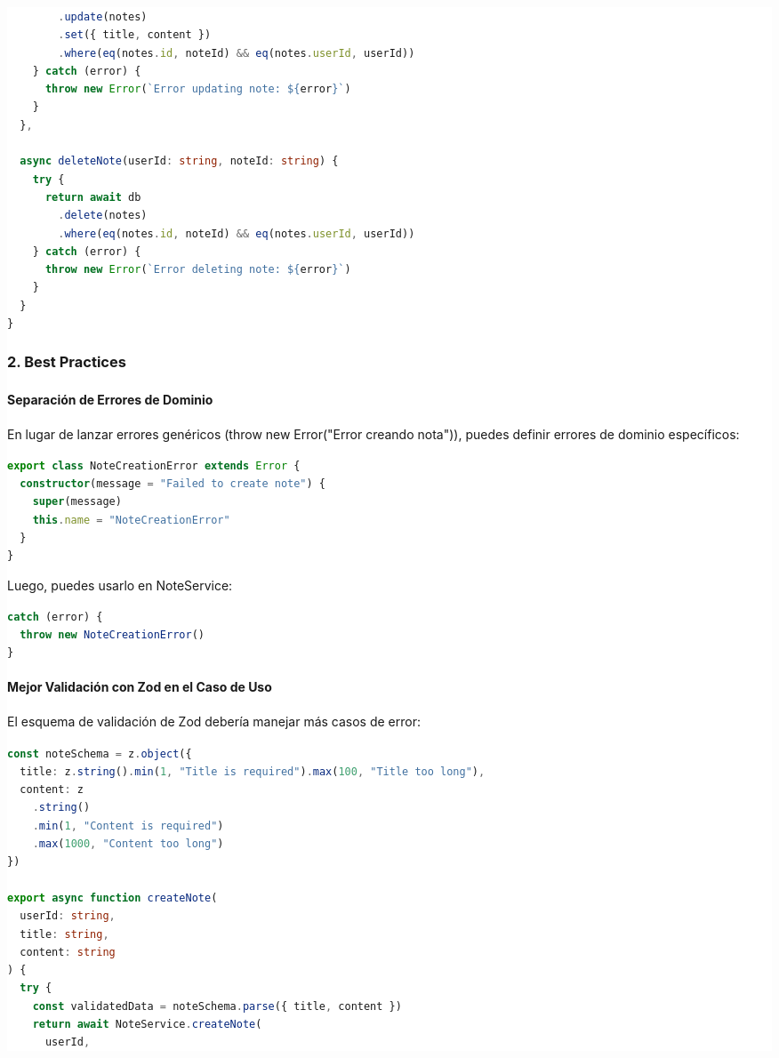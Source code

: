 ```typescript
        .update(notes)
        .set({ title, content })
        .where(eq(notes.id, noteId) && eq(notes.userId, userId))
    } catch (error) {
      throw new Error(`Error updating note: ${error}`)
    }
  },

  async deleteNote(userId: string, noteId: string) {
    try {
      return await db
        .delete(notes)
        .where(eq(notes.id, noteId) && eq(notes.userId, userId))
    } catch (error) {
      throw new Error(`Error deleting note: ${error}`)
    }
  }
}
```

### 2️. Best Practices

#### Separación de Errores de Dominio

En lugar de lanzar errores genéricos (throw new Error("Error creando nota")), puedes definir errores de dominio específicos:

```typescript
export class NoteCreationError extends Error {
  constructor(message = "Failed to create note") {
    super(message)
    this.name = "NoteCreationError"
  }
}
```

Luego, puedes usarlo en NoteService:

```typescript
catch (error) {
  throw new NoteCreationError()
}
```

#### Mejor Validación con Zod en el Caso de Uso

El esquema de validación de Zod debería manejar más casos de error:

```typescript
const noteSchema = z.object({
  title: z.string().min(1, "Title is required").max(100, "Title too long"),
  content: z
    .string()
    .min(1, "Content is required")
    .max(1000, "Content too long")
})

export async function createNote(
  userId: string,
  title: string,
  content: string
) {
  try {
    const validatedData = noteSchema.parse({ title, content })
    return await NoteService.createNote(
      userId,
```